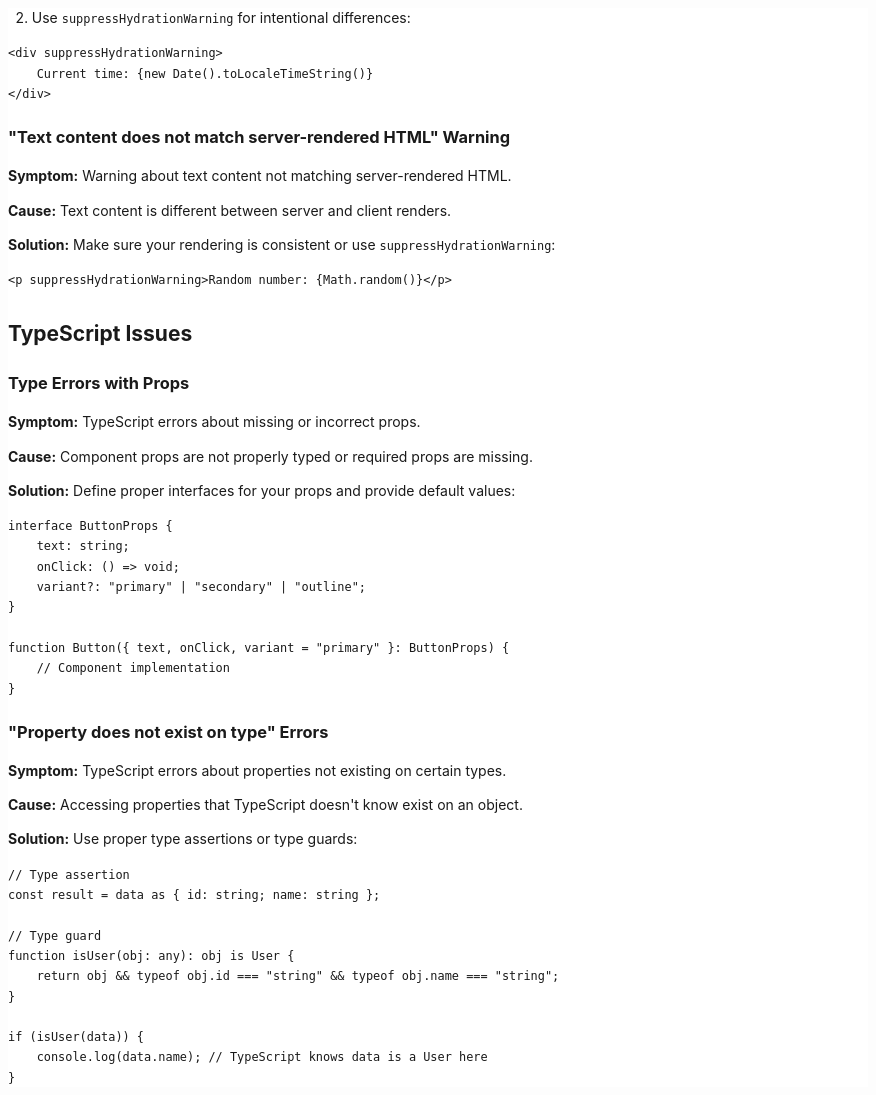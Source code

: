 2. Use `suppressHydrationWarning` for intentional differences:

```tsx
<div suppressHydrationWarning>
	Current time: {new Date().toLocaleTimeString()}
</div>
```

### "Text content does not match server-rendered HTML" Warning

**Symptom:** Warning about text content not matching server-rendered HTML.

**Cause:** Text content is different between server and client renders.

**Solution:** Make sure your rendering is consistent or use `suppressHydrationWarning`:

```tsx
<p suppressHydrationWarning>Random number: {Math.random()}</p>
```

## TypeScript Issues

### Type Errors with Props

**Symptom:** TypeScript errors about missing or incorrect props.

**Cause:** Component props are not properly typed or required props are missing.

**Solution:** Define proper interfaces for your props and provide default values:

```tsx
interface ButtonProps {
	text: string;
	onClick: () => void;
	variant?: "primary" | "secondary" | "outline";
}

function Button({ text, onClick, variant = "primary" }: ButtonProps) {
	// Component implementation
}
```

### "Property does not exist on type" Errors

**Symptom:** TypeScript errors about properties not existing on certain types.

**Cause:** Accessing properties that TypeScript doesn't know exist on an object.

**Solution:** Use proper type assertions or type guards:

```tsx
// Type assertion
const result = data as { id: string; name: string };

// Type guard
function isUser(obj: any): obj is User {
	return obj && typeof obj.id === "string" && typeof obj.name === "string";
}

if (isUser(data)) {
	console.log(data.name); // TypeScript knows data is a User here
}
```

